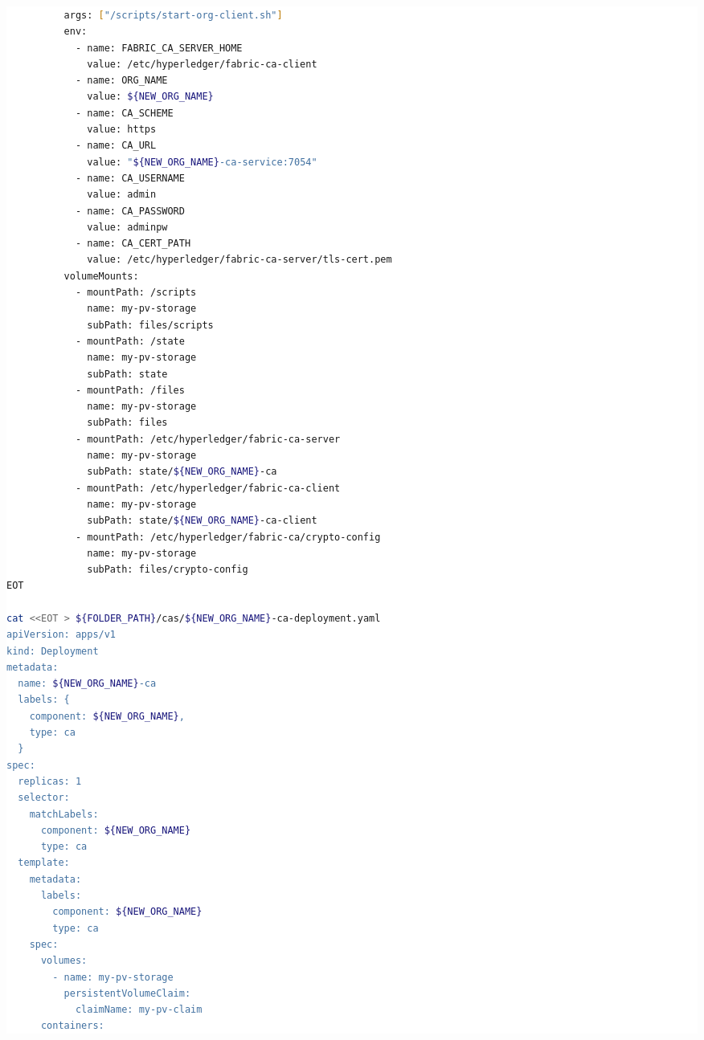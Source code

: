 ```bash
          args: ["/scripts/start-org-client.sh"]
          env:
            - name: FABRIC_CA_SERVER_HOME
              value: /etc/hyperledger/fabric-ca-client
            - name: ORG_NAME
              value: ${NEW_ORG_NAME}
            - name: CA_SCHEME
              value: https
            - name: CA_URL
              value: "${NEW_ORG_NAME}-ca-service:7054"
            - name: CA_USERNAME
              value: admin
            - name: CA_PASSWORD
              value: adminpw
            - name: CA_CERT_PATH
              value: /etc/hyperledger/fabric-ca-server/tls-cert.pem
          volumeMounts:
            - mountPath: /scripts
              name: my-pv-storage
              subPath: files/scripts
            - mountPath: /state
              name: my-pv-storage
              subPath: state
            - mountPath: /files
              name: my-pv-storage
              subPath: files
            - mountPath: /etc/hyperledger/fabric-ca-server
              name: my-pv-storage
              subPath: state/${NEW_ORG_NAME}-ca
            - mountPath: /etc/hyperledger/fabric-ca-client
              name: my-pv-storage
              subPath: state/${NEW_ORG_NAME}-ca-client
            - mountPath: /etc/hyperledger/fabric-ca/crypto-config
              name: my-pv-storage
              subPath: files/crypto-config
EOT

cat <<EOT > ${FOLDER_PATH}/cas/${NEW_ORG_NAME}-ca-deployment.yaml
apiVersion: apps/v1
kind: Deployment
metadata:
  name: ${NEW_ORG_NAME}-ca
  labels: {
    component: ${NEW_ORG_NAME},
    type: ca
  }
spec:
  replicas: 1
  selector:
    matchLabels:
      component: ${NEW_ORG_NAME}
      type: ca
  template:
    metadata:
      labels:
        component: ${NEW_ORG_NAME}
        type: ca
    spec:
      volumes:
        - name: my-pv-storage
          persistentVolumeClaim:
            claimName: my-pv-claim
      containers:
```